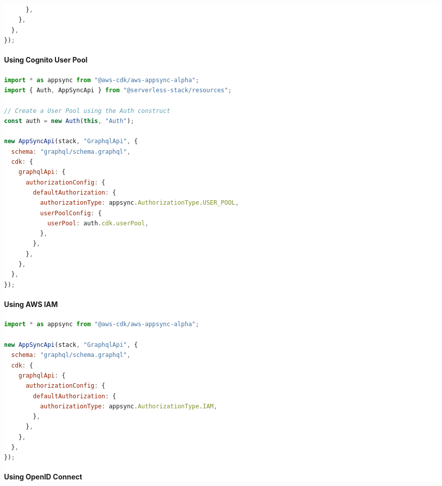```js {8-15}
      },
    },
  },
});
```

#### Using Cognito User Pool

```js {11-18}
import * as appsync from "@aws-cdk/aws-appsync-alpha";
import { Auth, AppSyncApi } from "@serverless-stack/resources";

// Create a User Pool using the Auth construct
const auth = new Auth(this, "Auth");

new AppSyncApi(stack, "GraphqlApi", {
  schema: "graphql/schema.graphql",
  cdk: {
    graphqlApi: {
      authorizationConfig: {
        defaultAuthorization: {
          authorizationType: appsync.AuthorizationType.USER_POOL,
          userPoolConfig: {
            userPool: auth.cdk.userPool,
          },
        },
      },
    },
  },
});
```

#### Using AWS IAM

```js {7-11}
import * as appsync from "@aws-cdk/aws-appsync-alpha";

new AppSyncApi(stack, "GraphqlApi", {
  schema: "graphql/schema.graphql",
  cdk: {
    graphqlApi: {
      authorizationConfig: {
        defaultAuthorization: {
          authorizationType: appsync.AuthorizationType.IAM,
        },
      },
    },
  },
});
```

#### Using OpenID Connect

